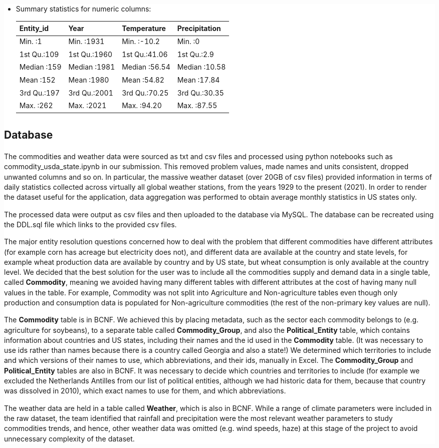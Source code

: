 	
  * Summary statistics for numeric columns:

	|Entity_id   |   Year      | Temperature  |Precipitation  |
	|:-----------|:------------|:-------------|:-------------|
	|Min.   :1   |Min.   :1931 |Min.   :-10.2 |Min.   :0     |
	|1st Qu.:109 |1st Qu.:1960 |1st Qu.:41.06 |1st Qu.:2.9   |
	|Median :159 |Median :1981 |Median :56.54 |Median :10.58 |
	|Mean   :152 |Mean   :1980 |Mean   :54.82 |Mean   :17.84 |
	|3rd Qu.:197 |3rd Qu.:2001 |3rd Qu.:70.25 |3rd Qu.:30.35 |
	|Max.   :262 |Max.   :2021 |Max.   :94.20 |Max.   :87.55 |


## Database

The commodities and weather data were sourced as txt and csv files and processed using python notebooks such as commodity_usda_state.ipynb in our submission. This removed problem values, made names and units consistent, dropped unwanted columns and so on. In particular, the massive weather dataset (over 20GB of csv files) provided information in terms of daily statistics collected across virtually all global weather stations, from the years 1929 to the present (2021). In order to render the dataset useful for the application, data aggregation was performed to obtain average monthly statistics in US states only.

The processed data were output as csv files and then uploaded to the database via MySQL. The database can be recreated using the DDL.sql file which links to the provided csv files.

The major entity resolution questions concerned how to deal with the problem that different commodities have different attributes (for example corn has acreage but electricity does not), and different data are available at the country and state levels, for example wheat production data are available by country and by US state, but wheat consumption is only available at the country level. We decided that the best solution for the user was to include all the commodities supply and demand data in a single table, called **Commodity**, meaning we avoided having many different tables with different attributes at the cost of having many null values in the table. For example, Commodity was not split into Agriculture and Non-agriculture tables even though only production and consumption data is populated for Non-agriculture commodities (the rest of the non-primary key values are null).

The **Commodity** table is in BCNF. We achieved this by placing metadata, such as the sector each commodity belongs to (e.g. agriculture for soybeans), to a separate table called **Commodity_Group**, and also the **Political_Entity** table, which contains information about countries and US states, including their names and the id used in the **Commodity** table. (It was necessary to use ids rather than names because there is a country called Georgia and also a state!) We determined which territories to include and which versions of their names to use, which abbreviations, and their ids, manually in Excel. The **Commodity_Group** and **Political_Entity** tables are also in BCNF. It was necessary to decide which countries and territories to include (for example we excluded the Netherlands Antilles from our list of political entities, although we had historic data for them, because that country was dissolved in 2010), which exact names to use for them, and which abbreviations.

The weather data are held in a table called **Weather**, which is also in BCNF. While a range of climate parameters were included in the raw dataset, the team identified that rainfall and precipitation were the most relevant weather parameters to study commodities trends, and hence, other weather data was omitted (e.g. wind speeds, haze) at this stage of the project to avoid unnecessary complexity of the dataset.
